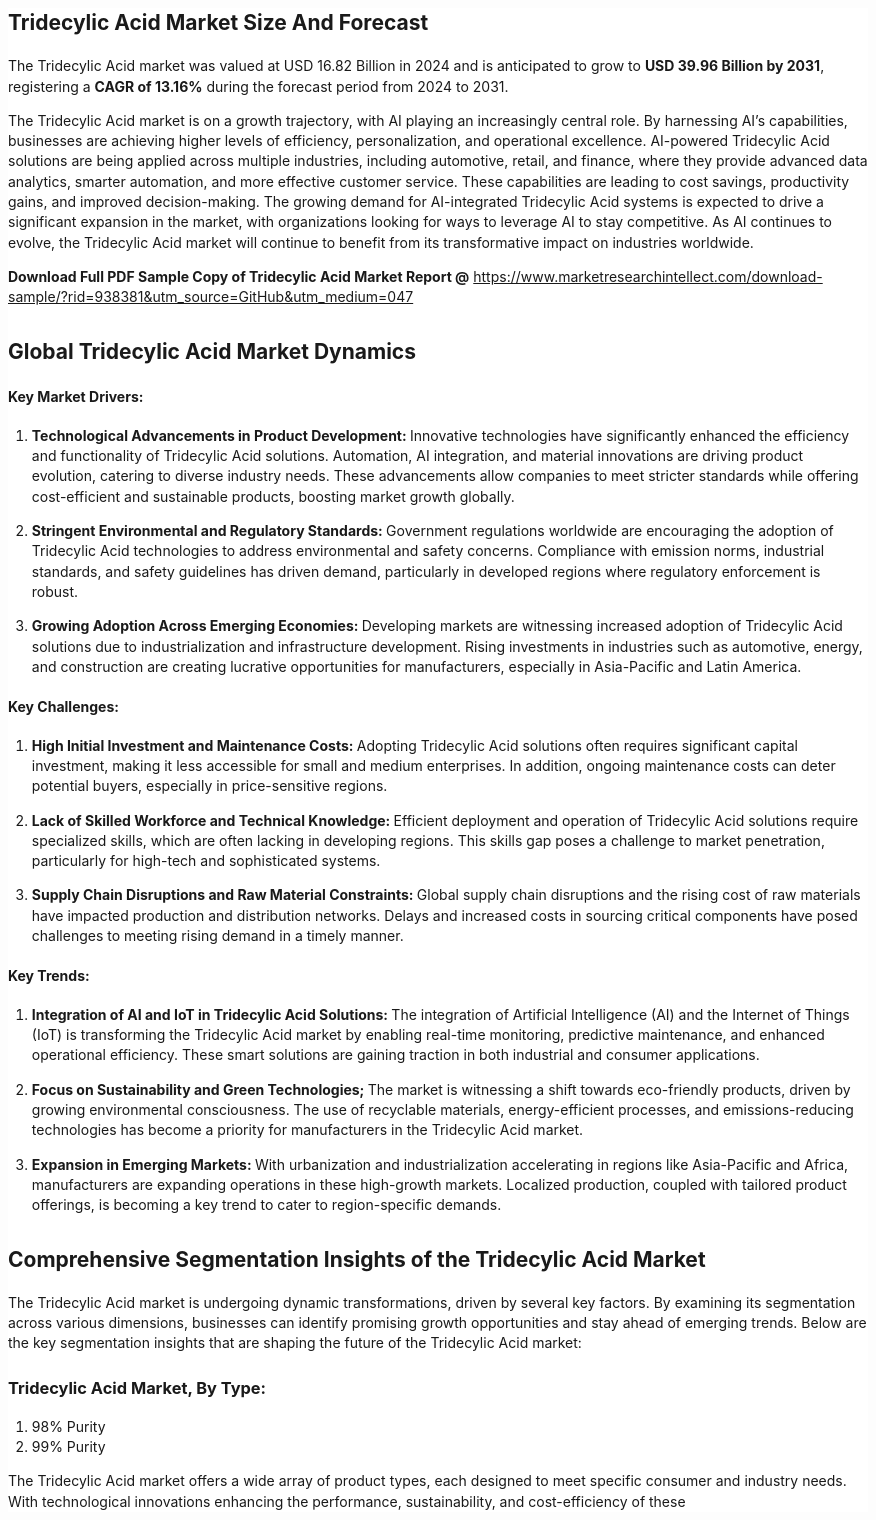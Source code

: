<h2>Tridecylic Acid Market Size And Forecast</h2><p>The Tridecylic Acid market was valued at USD 16.82 Billion in 2024 and is anticipated to grow to <strong>USD 39.96 Billion by 2031</strong>, registering a <strong>CAGR of 13.16%</strong> during the forecast period from 2024 to 2031.</p><p>The Tridecylic Acid market is on a growth trajectory, with AI playing an increasingly central role. By harnessing AI’s capabilities, businesses are achieving higher levels of efficiency, personalization, and operational excellence. AI-powered Tridecylic Acid solutions are being applied across multiple industries, including automotive, retail, and finance, where they provide advanced data analytics, smarter automation, and more effective customer service. These capabilities are leading to cost savings, productivity gains, and improved decision-making. The growing demand for AI-integrated Tridecylic Acid systems is expected to drive a significant expansion in the market, with organizations looking for ways to leverage AI to stay competitive. As AI continues to evolve, the Tridecylic Acid market will continue to benefit from its transformative impact on industries worldwide.</p><p><strong>Download Full PDF Sample Copy of Tridecylic Acid Market Report @</strong>&nbsp;<a href="https://www.marketresearchintellect.com/download-sample/?rid=938381&amp;utm_source=GitHub&amp;utm_medium=047">https://www.marketresearchintellect.com/download-sample/?rid=938381&amp;utm_source=GitHub&amp;utm_medium=047</a></p><h2>Global Tridecylic Acid Market Dynamics</h2><h4><strong>Key Market Drivers:</strong></h4><ol><li><p><strong>Technological Advancements in Product Development:&nbsp;</strong>Innovative technologies have significantly enhanced the efficiency and functionality of Tridecylic Acid solutions. Automation, AI integration, and material innovations are driving product evolution, catering to diverse industry needs. These advancements allow companies to meet stricter standards while offering cost-efficient and sustainable products, boosting market growth globally.</p></li><li><p><strong>Stringent Environmental and Regulatory Standards:&nbsp;</strong>Government regulations worldwide are encouraging the adoption of Tridecylic Acid technologies to address environmental and safety concerns. Compliance with emission norms, industrial standards, and safety guidelines has driven demand, particularly in developed regions where regulatory enforcement is robust.</p></li><li><p><strong>Growing Adoption Across Emerging Economies:&nbsp;</strong>Developing markets are witnessing increased adoption of Tridecylic Acid solutions due to industrialization and infrastructure development. Rising investments in industries such as automotive, energy, and construction are creating lucrative opportunities for manufacturers, especially in Asia-Pacific and Latin America.</p></li></ol><h4><strong>Key Challenges:</strong></h4><ol><li><p><strong>High Initial Investment and Maintenance Costs:&nbsp;</strong>Adopting Tridecylic Acid solutions often requires significant capital investment, making it less accessible for small and medium enterprises. In addition, ongoing maintenance costs can deter potential buyers, especially in price-sensitive regions.</p></li><li><p><strong>Lack of Skilled Workforce and Technical Knowledge:&nbsp;</strong>Efficient deployment and operation of Tridecylic Acid solutions require specialized skills, which are often lacking in developing regions. This skills gap poses a challenge to market penetration, particularly for high-tech and sophisticated systems.</p></li><li><p><strong>Supply Chain Disruptions and Raw Material Constraints:&nbsp;</strong>Global supply chain disruptions and the rising cost of raw materials have impacted production and distribution networks. Delays and increased costs in sourcing critical components have posed challenges to meeting rising demand in a timely manner.</p></li></ol><h4><strong>Key Trends:</strong></h4><ol><li><p><strong>Integration of AI and IoT in Tridecylic Acid Solutions:&nbsp;</strong>The integration of Artificial Intelligence (AI) and the Internet of Things (IoT) is transforming the Tridecylic Acid market by enabling real-time monitoring, predictive maintenance, and enhanced operational efficiency. These smart solutions are gaining traction in both industrial and consumer applications.</p></li><li><p><strong>Focus on Sustainability and Green Technologies;&nbsp;</strong>The market is witnessing a shift towards eco-friendly products, driven by growing environmental consciousness. The use of recyclable materials, energy-efficient processes, and emissions-reducing technologies has become a priority for manufacturers in the Tridecylic Acid market.</p></li><li><p><strong>Expansion in Emerging Markets:&nbsp;</strong>With urbanization and industrialization accelerating in regions like Asia-Pacific and Africa, manufacturers are expanding operations in these high-growth markets. Localized production, coupled with tailored product offerings, is becoming a key trend to cater to region-specific demands.</p></li></ol><div class="article-main__content" data-test-id="publishing-text-block"><h2>Comprehensive Segmentation Insights of the Tridecylic Acid Market</h2><p>The Tridecylic Acid market is undergoing dynamic transformations, driven by several key factors. By examining its segmentation across various dimensions, businesses can identify promising growth opportunities and stay ahead of emerging trends. Below are the key segmentation insights that are shaping the future of the Tridecylic Acid market:</p><h3><strong>Tridecylic Acid Market, By Type:<br /></strong></h3><ol><li>98% Purity<li> 99% Purity</li></ol><p>The Tridecylic Acid market offers a wide array of product types, each designed to meet specific consumer and industry needs. With technological innovations enhancing the performance, sustainability, and cost-efficiency of these